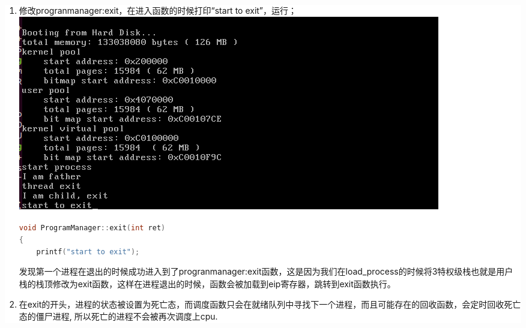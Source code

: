 1. 修改progranmanager:exit，在进入函数的时候打印“start to exit”，运行；![alt text](..\img\in-post\image-8.png)

   ```cpp
   void ProgramManager::exit(int ret)
   {   
       printf("start to exit");
   ```

   发现第一个进程在退出的时候成功进入到了progranmanager:exit函数，这是因为我们在load_process的时候将3特权级栈也就是用户栈的栈顶修改为exit函数，这样在进程退出的时候，函数会被加载到eip寄存器，跳转到exit函数执行。

2. 在exit的开头，进程的状态被设置为死亡态，而调度函数只会在就绪队列中寻找下一个进程，而且可能存在的回收函数，会定时回收死亡态的僵尸进程, 所以死亡的进程不会被再次调度上cpu.

